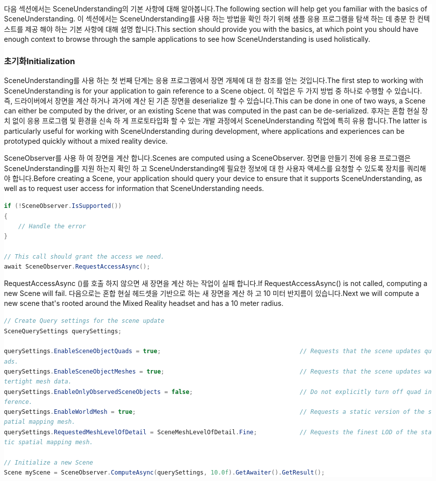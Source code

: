 <span data-ttu-id="a9aa5-227">다음 섹션에서는 SceneUnderstanding의 기본 사항에 대해 알아봅니다.</span><span class="sxs-lookup"><span data-stu-id="a9aa5-227">The following section will help get you familiar with the basics of SceneUnderstanding.</span></span> <span data-ttu-id="a9aa5-228">이 섹션에서는 SceneUnderstanding를 사용 하는 방법을 확인 하기 위해 샘플 응용 프로그램을 탐색 하는 데 충분 한 컨텍스트를 제공 해야 하는 기본 사항에 대해 설명 합니다.</span><span class="sxs-lookup"><span data-stu-id="a9aa5-228">This section should provide you with the basics, at which point you should have enough context to browse through the sample applications to see how SceneUnderstanding is used holistically.</span></span>

### <a name="initialization"></a><span data-ttu-id="a9aa5-229">초기화</span><span class="sxs-lookup"><span data-stu-id="a9aa5-229">Initialization</span></span>

<span data-ttu-id="a9aa5-230">SceneUnderstanding를 사용 하는 첫 번째 단계는 응용 프로그램에서 장면 개체에 대 한 참조를 얻는 것입니다.</span><span class="sxs-lookup"><span data-stu-id="a9aa5-230">The first step to working with SceneUnderstanding is for your application to gain reference to a Scene object.</span></span> <span data-ttu-id="a9aa5-231">이 작업은 두 가지 방법 중 하나로 수행할 수 있습니다. 즉, 드라이버에서 장면을 계산 하거나 과거에 계산 된 기존 장면을 deserialize 할 수 있습니다.</span><span class="sxs-lookup"><span data-stu-id="a9aa5-231">This can be done in one of two ways, a Scene can either be computed by the driver, or an existing Scene that was computed in the past can be de-serialized.</span></span> <span data-ttu-id="a9aa5-232">후자는 혼합 현실 장치 없이 응용 프로그램 및 환경을 신속 하 게 프로토타입화 할 수 있는 개발 과정에서 SceneUnderstanding 작업에 특히 유용 합니다.</span><span class="sxs-lookup"><span data-stu-id="a9aa5-232">The latter is particularly useful for working with SceneUnderstanding during development, where applications and experiences can be prototyped quickly without a mixed reality device.</span></span>

<span data-ttu-id="a9aa5-233">SceneObserver를 사용 하 여 장면을 계산 합니다.</span><span class="sxs-lookup"><span data-stu-id="a9aa5-233">Scenes are computed using a SceneObserver.</span></span> <span data-ttu-id="a9aa5-234">장면을 만들기 전에 응용 프로그램은 SceneUnderstanding를 지원 하는지 확인 하 고 SceneUnderstanding에 필요한 정보에 대 한 사용자 액세스를 요청할 수 있도록 장치를 쿼리해야 합니다.</span><span class="sxs-lookup"><span data-stu-id="a9aa5-234">Before creating a Scene, your application should query your device to ensure that it supports SceneUnderstanding, as well as to request user access for information that SceneUnderstanding needs.</span></span>

```cs
if (!SceneObserver.IsSupported())
{
    // Handle the error
}

// This call should grant the access we need.
await SceneObserver.RequestAccessAsync();
```

<span data-ttu-id="a9aa5-235">RequestAccessAsync ()를 호출 하지 않으면 새 장면을 계산 하는 작업이 실패 합니다.</span><span class="sxs-lookup"><span data-stu-id="a9aa5-235">If RequestAccessAsync() is not called, computing a new Scene will fail.</span></span> <span data-ttu-id="a9aa5-236">다음으로는 혼합 현실 헤드셋을 기반으로 하는 새 장면을 계산 하 고 10 미터 반지름이 있습니다.</span><span class="sxs-lookup"><span data-stu-id="a9aa5-236">Next we will compute a new scene that's rooted around the Mixed Reality headset and has a 10 meter radius.</span></span>

```cs
// Create Query settings for the scene update
SceneQuerySettings querySettings;

querySettings.EnableSceneObjectQuads = true;                                       // Requests that the scene updates quads.
querySettings.EnableSceneObjectMeshes = true;                                      // Requests that the scene updates watertight mesh data.
querySettings.EnableOnlyObservedSceneObjects = false;                              // Do not explicitly turn off quad inference.
querySettings.EnableWorldMesh = true;                                              // Requests a static version of the spatial mapping mesh.
querySettings.RequestedMeshLevelOfDetail = SceneMeshLevelOfDetail.Fine;            // Requests the finest LOD of the static spatial mapping mesh.

// Initialize a new Scene
Scene myScene = SceneObserver.ComputeAsync(querySettings, 10.0f).GetAwaiter().GetResult();
```